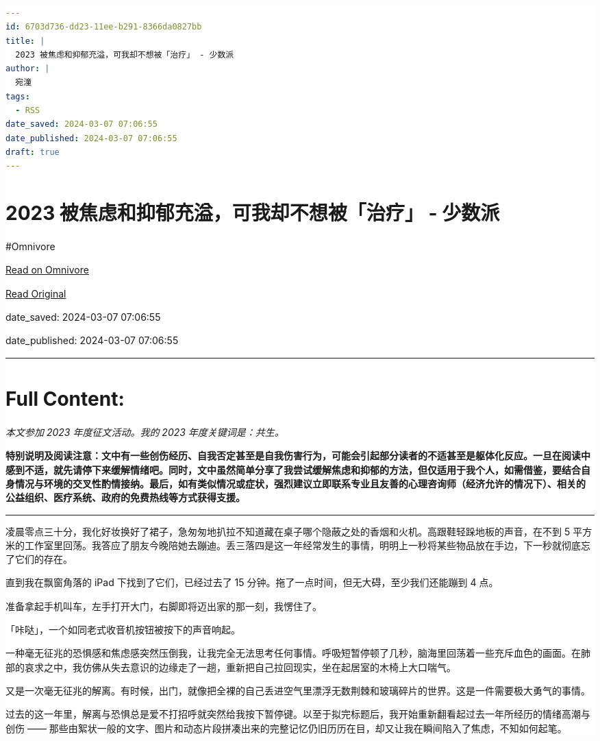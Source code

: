 ```yaml
---
id: 6703d736-dd23-11ee-b291-8366da0827bb
title: |
  2023 被焦虑和抑郁充溢，可我却不想被「治疗」 - 少数派
author: |
  宛潼
tags:
  - RSS
date_saved: 2024-03-07 07:06:55
date_published: 2024-03-07 07:06:55
draft: true
---
```


# 2023 被焦虑和抑郁充溢，可我却不想被「治疗」 - 少数派
#Omnivore

[Read on Omnivore](https://omnivore.app/me/2023-18e1d1d9136)

[Read Original](https://sspai.com/post/87019)

date_saved: 2024-03-07 07:06:55

date_published: 2024-03-07 07:06:55

--- 

# Full Content: 

_本文参加 2023 年度征文活动。我的 2023 年度关键词是：共生。_

**特别说明及阅读注意：文中有一些创伤经历、自我否定甚至是自我伤害行为，可能会引起部分读者的不适甚至是躯体化反应。一旦在阅读中感到不适，就先请停下来缓解情绪吧。同时，文中虽然简单分享了我尝试缓解焦虑和抑郁的方法，但仅适用于我个人，如需借鉴，要结合自身情况与环境的交叉性酌情接纳。最后，如有类似情况或症状，强烈建议立即联系专业且友善的心理咨询师（经济允许的情况下）、相关的公益组织、医疗系统、政府的免费热线等方式获得支援。**

---

凌晨零点三十分，我化好妆换好了裙子，急匆匆地扒拉不知道藏在桌子哪个隐蔽之处的香烟和火机。高跟鞋轻跺地板的声音，在不到 5 平方米的工作室里回荡。我答应了朋友今晚陪她去蹦迪。丢三落四是这一年经常发生的事情，明明上一秒将某些物品放在手边，下一秒就彻底忘了它们的存在。

直到我在飘窗角落的 iPad 下找到了它们，已经过去了 15 分钟。拖了一点时间，但无大碍，至少我们还能蹦到 4 点。

准备拿起手机叫车，左手打开大门，右脚即将迈出家的那一刻，我愣住了。

「咔哒」，一个如同老式收音机按钮被按下的声音响起。

一种毫无征兆的恐惧感和焦虑感突然压倒我，让我完全无法思考任何事情。呼吸短暂停顿了几秒，脑海里回荡着一些充斥血色的画面。在肺部的哀求之中，我仿佛从失去意识的边缘走了一趟，重新把自己拉回现实，坐在起居室的木椅上大口喘气。

又是一次毫无征兆的解离。有时候，出门，就像把全裸的自己丢进空气里漂浮无数荆棘和玻璃碎片的世界。这是一件需要极大勇气的事情。

过去的这一年里，解离与恐惧总是爱不打招呼就突然给我按下暂停键。以至于拟完标题后，我开始重新翻看起过去一年所经历的情绪高潮与创伤 —— 那些由絮状一般的文字、图片和动态片段拼凑出来的完整记忆仍旧历历在目，却又让我在瞬间陷入了焦虑，不知如何起笔。
